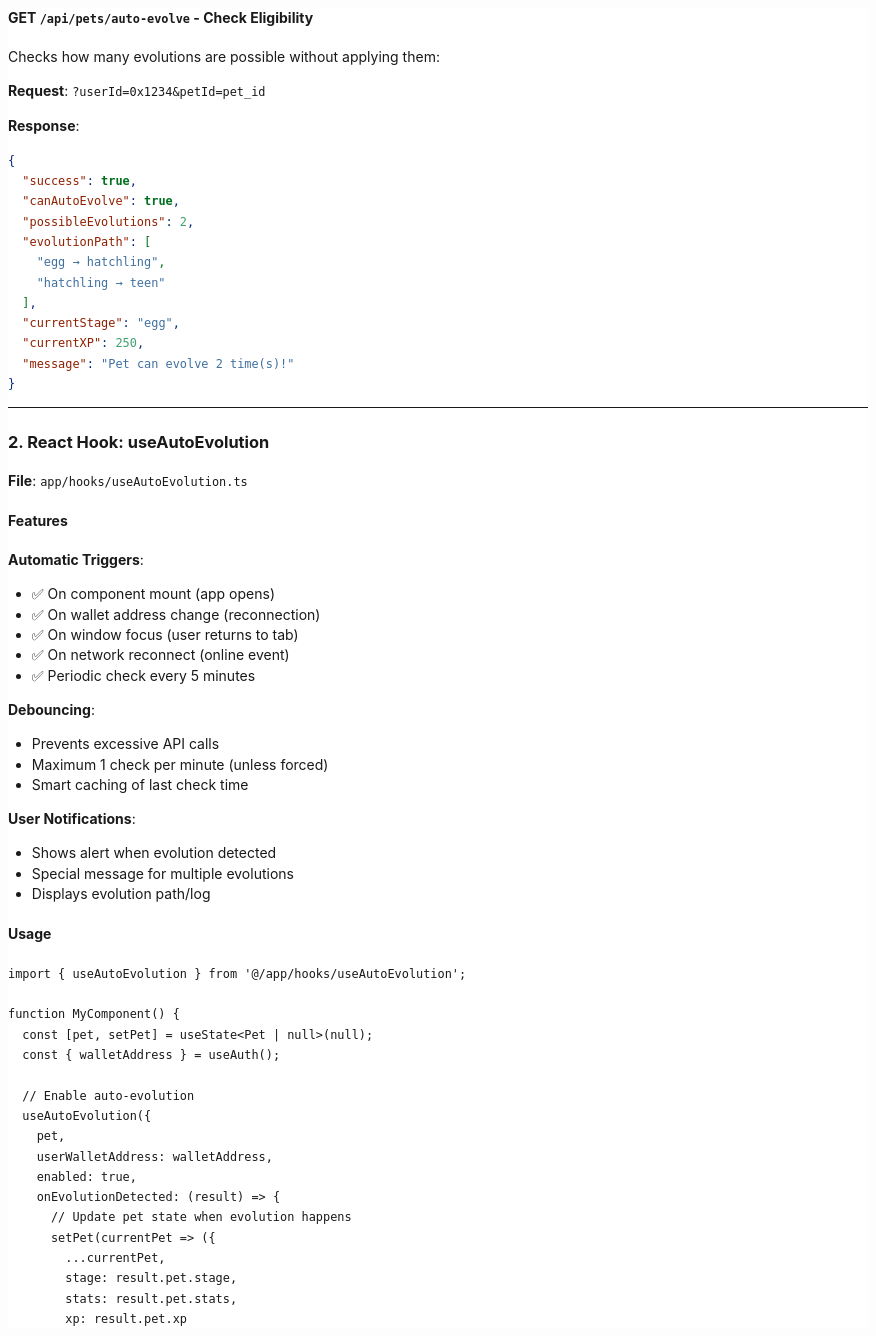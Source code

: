 #### GET `/api/pets/auto-evolve` - Check Eligibility

Checks how many evolutions are possible without applying them:

**Request**: `?userId=0x1234&petId=pet_id`

**Response**:
```json
{
  "success": true,
  "canAutoEvolve": true,
  "possibleEvolutions": 2,
  "evolutionPath": [
    "egg → hatchling",
    "hatchling → teen"
  ],
  "currentStage": "egg",
  "currentXP": 250,
  "message": "Pet can evolve 2 time(s)!"
}
```

---

### **2. React Hook: useAutoEvolution**
**File**: `app/hooks/useAutoEvolution.ts`

#### Features

**Automatic Triggers**:
- ✅ On component mount (app opens)
- ✅ On wallet address change (reconnection)
- ✅ On window focus (user returns to tab)
- ✅ On network reconnect (online event)
- ✅ Periodic check every 5 minutes

**Debouncing**:
- Prevents excessive API calls
- Maximum 1 check per minute (unless forced)
- Smart caching of last check time

**User Notifications**:
- Shows alert when evolution detected
- Special message for multiple evolutions
- Displays evolution path/log

#### Usage

```tsx
import { useAutoEvolution } from '@/app/hooks/useAutoEvolution';

function MyComponent() {
  const [pet, setPet] = useState<Pet | null>(null);
  const { walletAddress } = useAuth();

  // Enable auto-evolution
  useAutoEvolution({
    pet,
    userWalletAddress: walletAddress,
    enabled: true,
    onEvolutionDetected: (result) => {
      // Update pet state when evolution happens
      setPet(currentPet => ({
        ...currentPet,
        stage: result.pet.stage,
        stats: result.pet.stats,
        xp: result.pet.xp
```